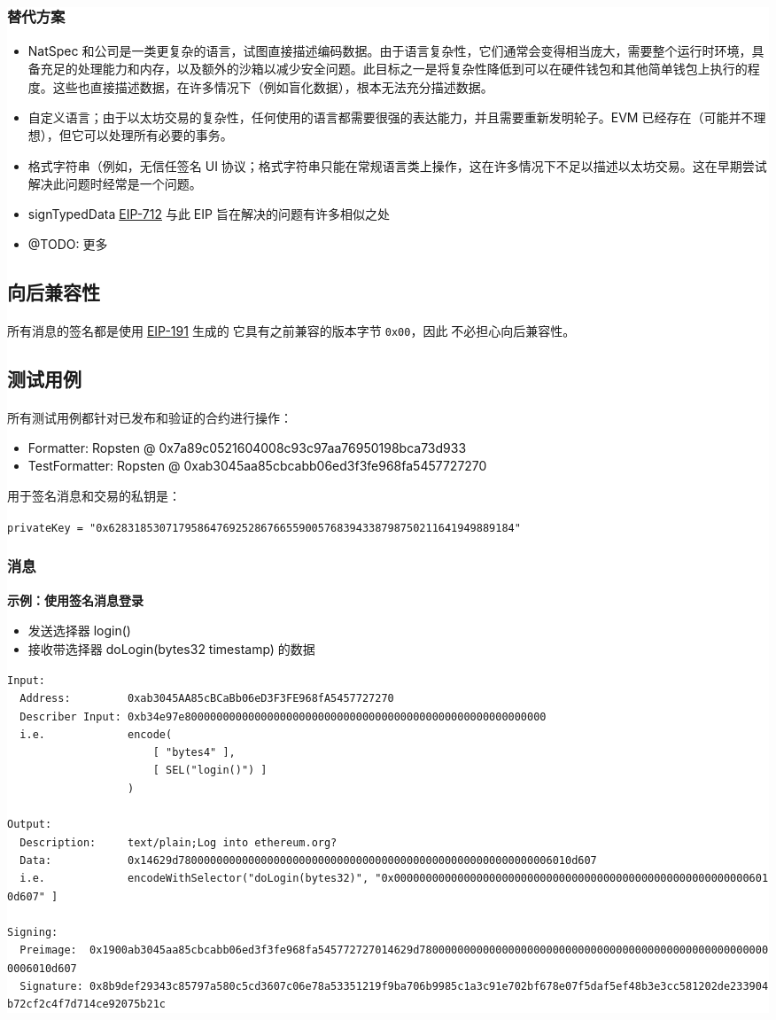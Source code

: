 ### 替代方案

- NatSpec 和公司是一类更复杂的语言，试图直接描述编码数据。由于语言复杂性，它们通常会变得相当庞大，需要整个运行时环境，具备充足的处理能力和内存，以及额外的沙箱以减少安全问题。此目标之一是将复杂性降低到可以在硬件钱包和其他简单钱包上执行的程度。这些也直接描述数据，在许多情况下（例如盲化数据），根本无法充分描述数据。
- 自定义语言；由于以太坊交易的复杂性，任何使用的语言都需要很强的表达能力，并且需要重新发明轮子。EVM 已经存在（可能并不理想），但它可以处理所有必要的事务。

- 格式字符串（例如，无信任签名 UI 协议；格式字符串只能在常规语言类上操作，这在许多情况下不足以描述以太坊交易。这在早期尝试解决此问题时经常是一个问题。

- signTypedData [EIP-712](./eip-712.md) 与此 EIP 旨在解决的问题有许多相似之处

- @TODO: 更多


## 向后兼容性

所有消息的签名都是使用 [EIP-191](./eip-191.md) 生成的
它具有之前兼容的版本字节 `0x00`，因此
不必担心向后兼容性。


## 测试用例

所有测试用例都针对已发布和验证的合约进行操作：

- Formatter: Ropsten @ 0x7a89c0521604008c93c97aa76950198bca73d933
- TestFormatter: Ropsten @ 0xab3045aa85cbcabb06ed3f3fe968fa5457727270

用于签名消息和交易的私钥是：

```
privateKey = "0x6283185307179586476925286766559005768394338798750211641949889184"
```


### 消息

**示例：使用签名消息登录**

- 发送选择器 login()
- 接收带选择器 doLogin(bytes32 timestamp) 的数据

```
Input:
  Address:         0xab3045AA85cBCaBb06eD3F3FE968fA5457727270
  Describer Input: 0xb34e97e800000000000000000000000000000000000000000000000000000000
  i.e.             encode(
                       [ "bytes4" ],
                       [ SEL("login()") ]
                   )

Output:
  Description:     text/plain;Log into ethereum.org?
  Data:            0x14629d78000000000000000000000000000000000000000000000000000000006010d607
  i.e.             encodeWithSelector("doLogin(bytes32)", "0x000000000000000000000000000000000000000000000000000000006010d607" ]

Signing:
  Preimage:  0x1900ab3045aa85cbcabb06ed3f3fe968fa545772727014629d78000000000000000000000000000000000000000000000000000000006010d607
  Signature: 0x8b9def29343c85797a580c5cd3607c06e78a53351219f9ba706b9985c1a3c91e702bf678e07f5daf5ef48b3e3cc581202de233904b72cf2c4f7d714ce92075b21c
```
